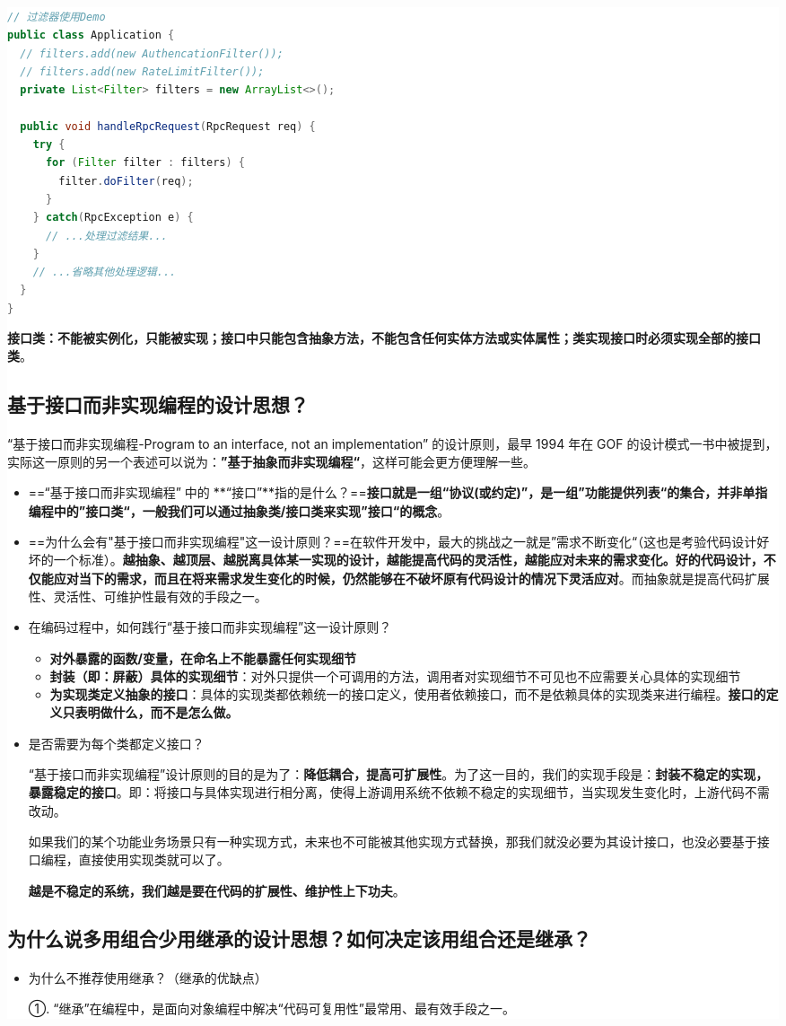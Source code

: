 ```java
// 过滤器使用Demo
public class Application {
  // filters.add(new AuthencationFilter());
  // filters.add(new RateLimitFilter());
  private List<Filter> filters = new ArrayList<>();
  
  public void handleRpcRequest(RpcRequest req) {
    try {
      for (Filter filter : filters) {
        filter.doFilter(req);
      }
    } catch(RpcException e) {
      // ...处理过滤结果...
    }
    // ...省略其他处理逻辑...
  }
}
```

**接口类：不能被实例化，只能被实现；接口中只能包含抽象方法，不能包含任何实体方法或实体属性；类实现接口时必须实现全部的接口类**。

## 基于接口而非实现编程的设计思想？

“基于接口而非实现编程-Program to an interface, not an implementation” 的设计原则，最早 1994 年在 GOF 的设计模式一书中被提到，实际这一原则的另一个表述可以说为：**”基于抽象而非实现编程“**，这样可能会更方便理解一些。

- ==“基于接口而非实现编程” 中的 **“接口”**指的是什么？==**接口就是一组“协议(或约定)”，是一组”功能提供列表“的集合，并非单指编程中的”接口类“，一般我们可以通过抽象类/接口类来实现”接口“的概念**。

- ==为什么会有"基于接口而非实现编程"这一设计原则？==在软件开发中，最大的挑战之一就是”需求不断变化“（这也是考验代码设计好坏的一个标准）。**越抽象、越顶层、越脱离具体某一实现的设计，越能提高代码的灵活性，越能应对未来的需求变化。好的代码设计，不仅能应对当下的需求，而且在将来需求发生变化的时候，仍然能够在不破坏原有代码设计的情况下灵活应对**。而抽象就是提高代码扩展性、灵活性、可维护性最有效的手段之一。

- 在编码过程中，如何践行“基于接口而非实现编程”这一设计原则？

  - **对外暴露的函数/变量，在命名上不能暴露任何实现细节**
  - **封装（即：屏蔽）具体的实现细节**：对外只提供一个可调用的方法，调用者对实现细节不可见也不应需要关心具体的实现细节
  - **为实现类定义抽象的接口**：具体的实现类都依赖统一的接口定义，使用者依赖接口，而不是依赖具体的实现类来进行编程。**接口的定义只表明做什么，而不是怎么做。**

- 是否需要为每个类都定义接口？

  “基于接口而非实现编程”设计原则的目的是为了：**降低耦合，提高可扩展性**。为了这一目的，我们的实现手段是：**封装不稳定的实现，暴露稳定的接口**。即：将接口与具体实现进行相分离，使得上游调用系统不依赖不稳定的实现细节，当实现发生变化时，上游代码不需改动。

  如果我们的某个功能业务场景只有一种实现方式，未来也不可能被其他实现方式替换，那我们就没必要为其设计接口，也没必要基于接口编程，直接使用实现类就可以了。

  **越是不稳定的系统，我们越是要在代码的扩展性、维护性上下功夫**。



## 为什么说**多用组合少用继承**的设计思想？如何决定该用组合还是继承？

- 为什么不推荐使用继承？（继承的优缺点）

  ①. “继承”在编程中，是面向对象编程中解决“代码可复用性”最常用、最有效手段之一。
